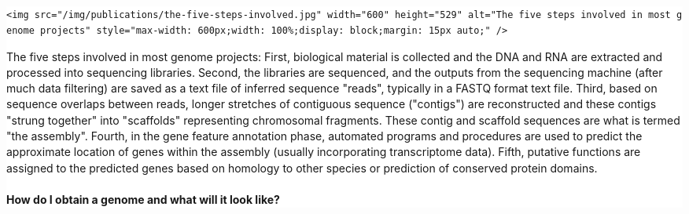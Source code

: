     <img src="/img/publications/the-five-steps-involved.jpg" width="600" height="529" alt="The five steps involved in most genome projects" style="max-width: 600px;width: 100%;display: block;margin: 15px auto;" />
  </picture>
  <p class="mt-2">
    The five steps involved in most genome projects: First, biological material is collected and the DNA and RNA are extracted and processed into sequencing libraries. Second, the libraries are sequenced, and the outputs from the sequencing machine (after much data filtering) are saved as a text file of inferred sequence "reads", typically in a FASTQ format text file. Third, based on sequence overlaps between reads, longer stretches of contiguous sequence ("contigs") are reconstructed and these contigs "strung together" into "scaffolds" representing chromosomal fragments. These contig and scaffold sequences are what is termed "the assembly". Fourth, in the gene feature annotation phase, automated programs and procedures are used to predict the approximate location of genes within the assembly (usually incorporating transcriptome data). Fifth, putative functions are assigned to the predicted genes based on homology to other species or prediction of conserved protein domains.
  </p>
</div>

#### How do I obtain a genome and what will it look like?
